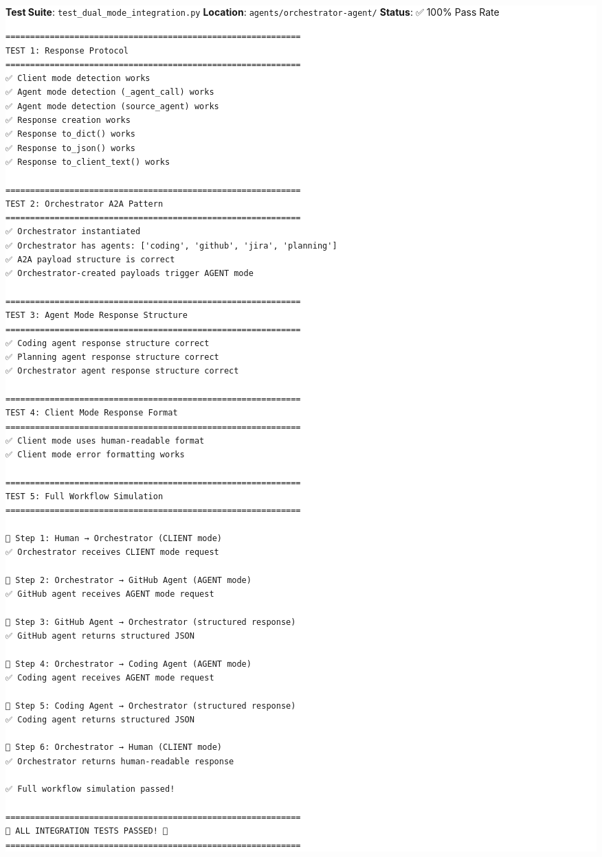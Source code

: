 **Test Suite**: `test_dual_mode_integration.py`
**Location**: `agents/orchestrator-agent/`
**Status**: ✅ 100% Pass Rate

```
============================================================
TEST 1: Response Protocol
============================================================
✅ Client mode detection works
✅ Agent mode detection (_agent_call) works
✅ Agent mode detection (source_agent) works
✅ Response creation works
✅ Response to_dict() works
✅ Response to_json() works
✅ Response to_client_text() works

============================================================
TEST 2: Orchestrator A2A Pattern
============================================================
✅ Orchestrator instantiated
✅ Orchestrator has agents: ['coding', 'github', 'jira', 'planning']
✅ A2A payload structure is correct
✅ Orchestrator-created payloads trigger AGENT mode

============================================================
TEST 3: Agent Mode Response Structure
============================================================
✅ Coding agent response structure correct
✅ Planning agent response structure correct
✅ Orchestrator agent response structure correct

============================================================
TEST 4: Client Mode Response Format
============================================================
✅ Client mode uses human-readable format
✅ Client mode error formatting works

============================================================
TEST 5: Full Workflow Simulation
============================================================

📝 Step 1: Human → Orchestrator (CLIENT mode)
✅ Orchestrator receives CLIENT mode request

📝 Step 2: Orchestrator → GitHub Agent (AGENT mode)
✅ GitHub agent receives AGENT mode request

📝 Step 3: GitHub Agent → Orchestrator (structured response)
✅ GitHub agent returns structured JSON

📝 Step 4: Orchestrator → Coding Agent (AGENT mode)
✅ Coding agent receives AGENT mode request

📝 Step 5: Coding Agent → Orchestrator (structured response)
✅ Coding agent returns structured JSON

📝 Step 6: Orchestrator → Human (CLIENT mode)
✅ Orchestrator returns human-readable response

✅ Full workflow simulation passed!

============================================================
🎉 ALL INTEGRATION TESTS PASSED! 🎉
============================================================
```